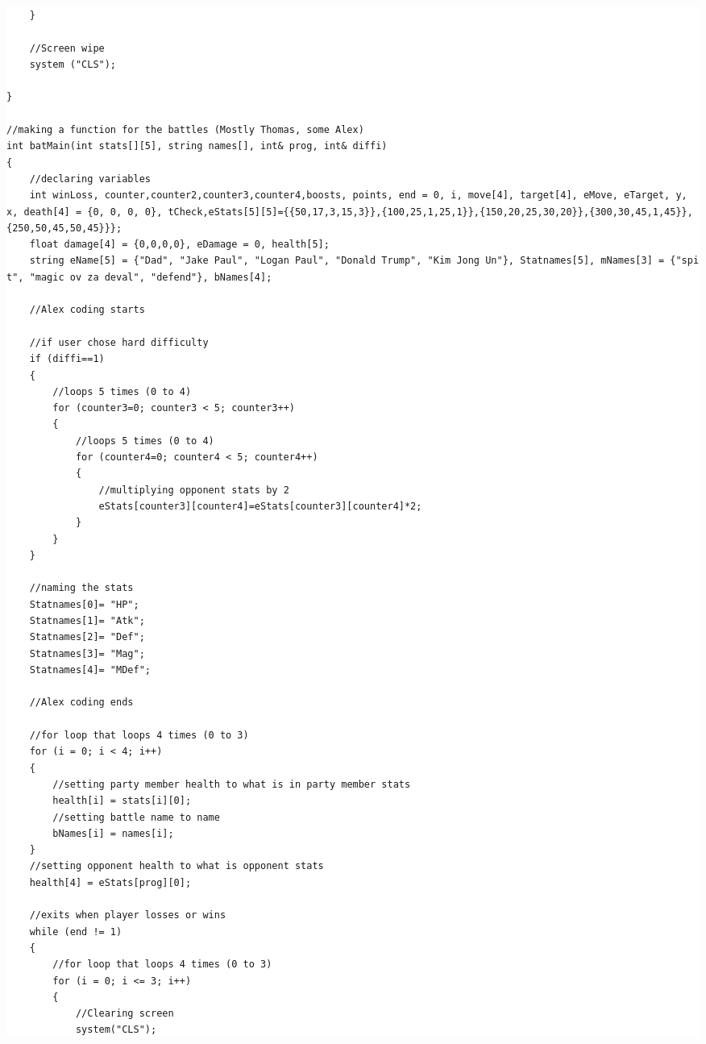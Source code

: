 ```
	}
	
	//Screen wipe
	system ("CLS");
	
}

//making a function for the battles (Mostly Thomas, some Alex)
int batMain(int stats[][5], string names[], int& prog, int& diffi)
{
	//declaring variables
	int winLoss, counter,counter2,counter3,counter4,boosts, points, end = 0, i, move[4], target[4], eMove, eTarget, y, x, death[4] = {0, 0, 0, 0}, tCheck,eStats[5][5]={{50,17,3,15,3}},{100,25,1,25,1}},{150,20,25,30,20}},{300,30,45,1,45}},{250,50,45,50,45}}};
	float damage[4] = {0,0,0,0}, eDamage = 0, health[5];
	string eName[5] = {"Dad", "Jake Paul", "Logan Paul", "Donald Trump", "Kim Jong Un"}, Statnames[5], mNames[3] = {"spit", "magic ov za deval", "defend"}, bNames[4];
	
	//Alex coding starts
	
	//if user chose hard difficulty
	if (diffi==1)
	{
		//loops 5 times (0 to 4)
		for (counter3=0; counter3 < 5; counter3++)
		{
			//loops 5 times (0 to 4)
			for (counter4=0; counter4 < 5; counter4++)
			{
				//multiplying opponent stats by 2
				eStats[counter3][counter4]=eStats[counter3][counter4]*2;	
			}		
		}
	}
	
	//naming the stats
	Statnames[0]= "HP";
	Statnames[1]= "Atk";
	Statnames[2]= "Def";
	Statnames[3]= "Mag";
	Statnames[4]= "MDef";
	
	//Alex coding ends
	
	//for loop that loops 4 times (0 to 3)
	for (i = 0; i < 4; i++)
	{
		//setting party member health to what is in party member stats
		health[i] = stats[i][0];
		//setting battle name to name
		bNames[i] = names[i];
	}
	//setting opponent health to what is opponent stats
	health[4] = eStats[prog][0];
	
	//exits when player losses or wins
	while (end != 1)
	{
		//for loop that loops 4 times (0 to 3)
		for (i = 0; i <= 3; i++)
		{
			//Clearing screen
			system("CLS");
```